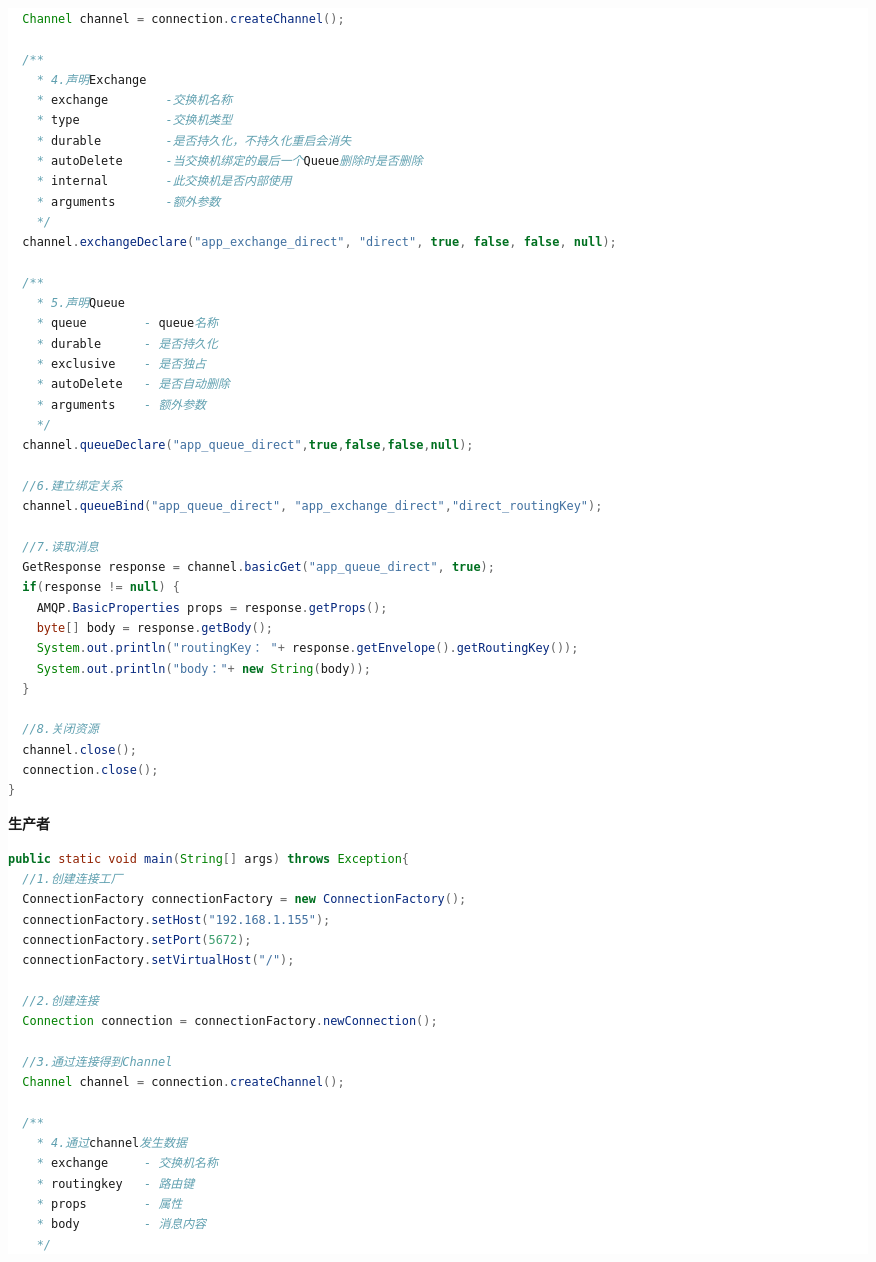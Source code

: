 ```java
  Channel channel = connection.createChannel();

  /**
    * 4.声明Exchange
    * exchange        -交换机名称
    * type            -交换机类型
    * durable         -是否持久化，不持久化重启会消失
    * autoDelete      -当交换机绑定的最后一个Queue删除时是否删除
    * internal        -此交换机是否内部使用
    * arguments       -额外参数
    */
  channel.exchangeDeclare("app_exchange_direct", "direct", true, false, false, null);

  /**
    * 5.声明Queue
    * queue        - queue名称
    * durable      - 是否持久化
    * exclusive    - 是否独占
    * autoDelete   - 是否自动删除
    * arguments    - 额外参数
    */
  channel.queueDeclare("app_queue_direct",true,false,false,null);

  //6.建立绑定关系
  channel.queueBind("app_queue_direct", "app_exchange_direct","direct_routingKey");

  //7.读取消息
  GetResponse response = channel.basicGet("app_queue_direct", true);
  if(response != null) {
    AMQP.BasicProperties props = response.getProps();
    byte[] body = response.getBody();
    System.out.println("routingKey： "+ response.getEnvelope().getRoutingKey());
    System.out.println("body："+ new String(body));
  }

  //8.关闭资源
  channel.close();
  connection.close();
}
```

**生产者**

```java
public static void main(String[] args) throws Exception{
  //1.创建连接工厂
  ConnectionFactory connectionFactory = new ConnectionFactory();
  connectionFactory.setHost("192.168.1.155");
  connectionFactory.setPort(5672);
  connectionFactory.setVirtualHost("/");

  //2.创建连接
  Connection connection = connectionFactory.newConnection();

  //3.通过连接得到Channel
  Channel channel = connection.createChannel();

  /**
    * 4.通过channel发生数据
    * exchange     - 交换机名称
    * routingkey   - 路由键
    * props        - 属性
    * body         - 消息内容
    */
```